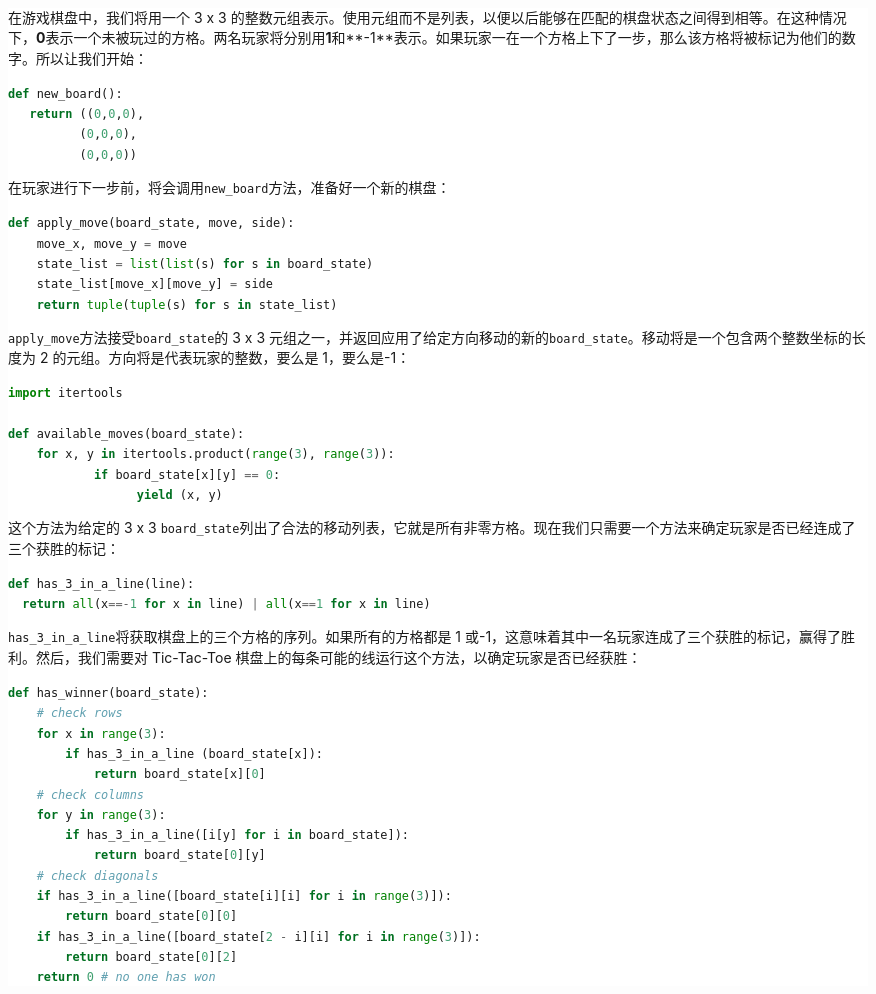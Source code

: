 在游戏棋盘中，我们将用一个 3 x 3 的整数元组表示。使用元组而不是列表，以便以后能够在匹配的棋盘状态之间得到相等。在这种情况下，**0**表示一个未被玩过的方格。两名玩家将分别用**1**和**-1**表示。如果玩家一在一个方格上下了一步，那么该方格将被标记为他们的数字。所以让我们开始：

```py
def new_board():
   return ((0,0,0),
          (0,0,0),
          (0,0,0))
```

在玩家进行下一步前，将会调用`new_board`方法，准备好一个新的棋盘：

```py
def apply_move(board_state, move, side):
    move_x, move_y = move
    state_list = list(list(s) for s in board_state)
    state_list[move_x][move_y] = side
    return tuple(tuple(s) for s in state_list)
```

`apply_move`方法接受`board_state`的 3 x 3 元组之一，并返回应用了给定方向移动的新的`board_state`。移动将是一个包含两个整数坐标的长度为 2 的元组。方向将是代表玩家的整数，要么是 1，要么是-1：

```py
import itertools

def available_moves(board_state):
    for x, y in itertools.product(range(3), range(3)):
            if board_state[x][y] == 0:
                  yield (x, y)
```

这个方法为给定的 3 x 3 `board_state`列出了合法的移动列表，它就是所有非零方格。现在我们只需要一个方法来确定玩家是否已经连成了三个获胜的标记：

```py
def has_3_in_a_line(line):
  return all(x==-1 for x in line) | all(x==1 for x in line)
```

`has_3_in_a_line`将获取棋盘上的三个方格的序列。如果所有的方格都是 1 或-1，这意味着其中一名玩家连成了三个获胜的标记，赢得了胜利。然后，我们需要对 Tic-Tac-Toe 棋盘上的每条可能的线运行这个方法，以确定玩家是否已经获胜：

```py
def has_winner(board_state):
    # check rows
    for x in range(3):
        if has_3_in_a_line (board_state[x]):
            return board_state[x][0]
    # check columns
    for y in range(3):
        if has_3_in_a_line([i[y] for i in board_state]):
            return board_state[0][y]
    # check diagonals
    if has_3_in_a_line([board_state[i][i] for i in range(3)]):
        return board_state[0][0]
    if has_3_in_a_line([board_state[2 - i][i] for i in range(3)]):
        return board_state[0][2]
    return 0 # no one has won
```
